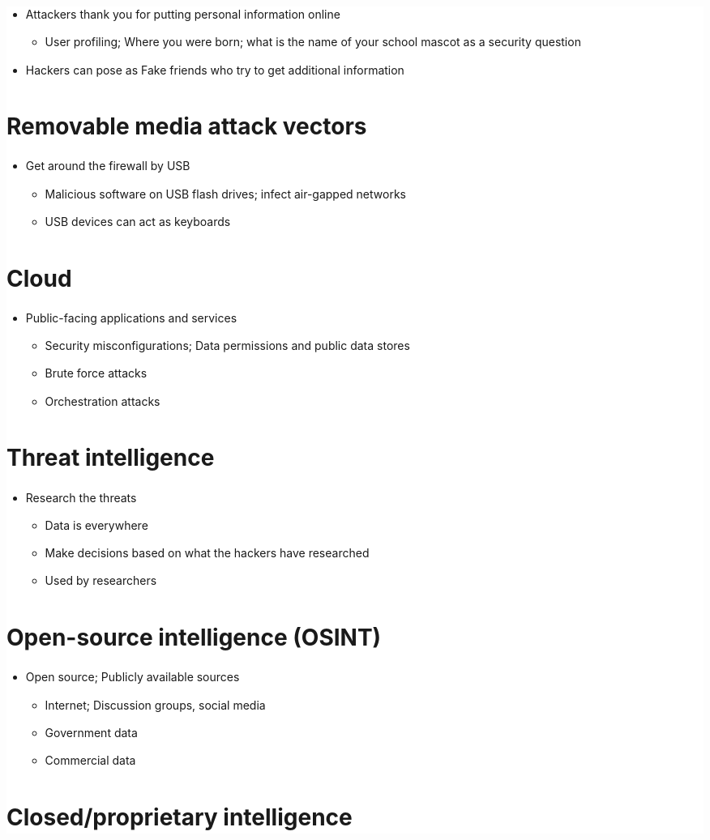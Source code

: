 - Attackers thank you for putting personal information online

  - User profiling; Where you were born; what is the name of your school mascot as a security question



- Hackers can pose as Fake friends who try to get additional information



# Removable media attack vectors

- Get around the firewall by USB 

  - Malicious software on USB flash drives; infect air-gapped networks 

  - USB devices can act as keyboards



# Cloud

- Public-facing applications and services

  - Security misconfigurations; Data permissions and public data stores

  - Brute force attacks 

  - Orchestration attacks



# Threat intelligence

- Research the threats

  - Data is everywhere 

  - Make decisions based on what the hackers have researched

  - Used by researchers 



# Open-source intelligence (OSINT)



- Open source; Publicly available sources

  - Internet; Discussion groups, social media

  - Government data

  - Commercial data 



# Closed/proprietary intelligence
